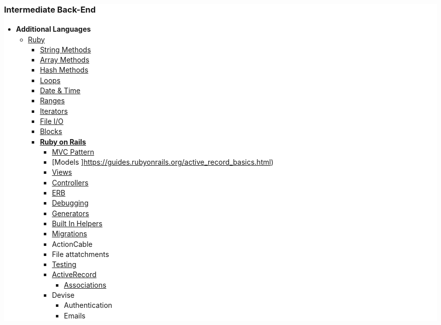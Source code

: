   
#

### Intermediate Back-End 

- **Additional Languages**
  - [Ruby  ](https://www.ruby-lang.org/en/)
    - [String Methods ](https://devdocs.io/ruby~2.5/string)
    - [Array Methods ](https://learnxinyminutes.com/docs/ruby/)
    - [Hash Methods ](https://devdocs.io/ruby~2.5-hash/)
    - [Loops ](http://devdocs.io/ruby~2.5/array#method-i-each)
    - [Date & Time](https://ruby-doc.org/stdlib-2.3.1/libdoc/date/rdoc/DateTime.html)
    - [Ranges ](https://ruby-doc.org/core-2.2.0/Range.html)
    - [Iterators ](https://www.youtube.com/watch?v=4fIgdKXc8VQ)
    - [File I/O]()
    - [Blocks](https://youtu.be/O3fU3gLSvsI)
    - [**Ruby on Rails**](https://rubyonrails.org/)
      - [MVC Pattern ](https://medium.com/the-renaissance-developer/ruby-on-rails-http-mvc-and-routes-f02215a46a84)
      - [Models ]https://guides.rubyonrails.org/active_record_basics.html)
      - [Views ](https://guides.rubyonrails.org/action_view_overview.html)
      - [Controllers ](https://guides.rubyonrails.org/action_controller_overview.html)
      - [ERB ](https://www.stuartellis.name/articles/erb/)
      - [Debugging ](https://github.com/deivid-rodriguez/byebug)
      - [Generators ](https://guides.rubyonrails.org/v5.2.1/generators.html)
      - [Built In Helpers ](https://guides.rubyonrails.org/v5.0/form_helpers.html)
      - [Migrations ](https://www.youtube.com/watch?v=BjvamO2KHA0)
      - ActionCable
      - File attatchments
      - [Testing ](http://railscasts.com/episodes?utf8=%E2%9C%93&search=testing)
      - [ActiveRecord ](https://guides.rubyonrails.org/active_record_basics.html)
        - [Associations ](https://guides.rubyonrails.org/association_basics.html)
      - Devise
        - Authentication
        - Emails
      
    
